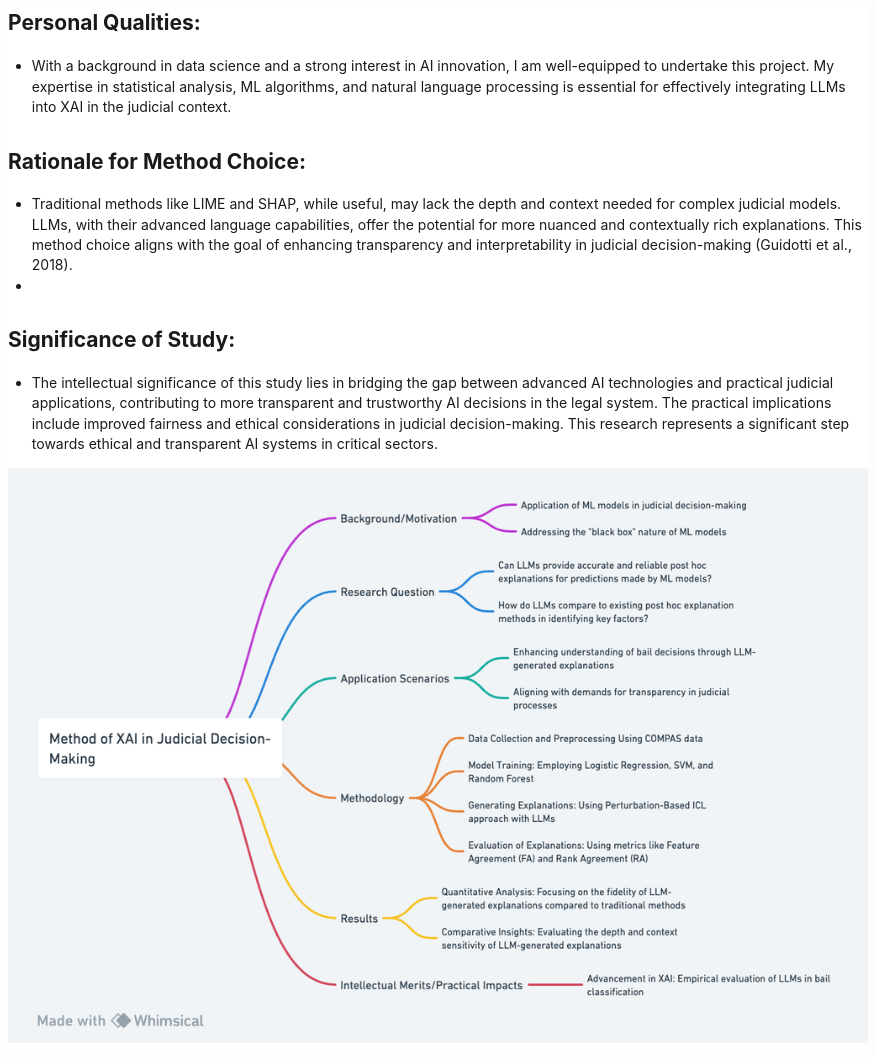 ## Personal Qualities: 
- With a background in data science and a strong interest in AI innovation, I am well-equipped to undertake this project. My expertise in statistical analysis, ML algorithms, and natural language processing is essential for effectively integrating LLMs into XAI in the judicial context.

## Rationale for Method Choice: 
-	Traditional methods like LIME and SHAP, while useful, may lack the depth and context needed for complex judicial models. LLMs, with their advanced language capabilities, offer the potential for more nuanced and contextually rich explanations. This method choice aligns with the goal of enhancing transparency and interpretability in judicial decision-making (Guidotti et al., 2018).
-	
## Significance of Study: 
-	The intellectual significance of this study lies in bridging the gap between advanced AI technologies and practical judicial applications, contributing to more transparent and trustworthy AI decisions in the legal system. The practical implications include improved fairness and ethical considerations in judicial decision-making. This research represents a significant step towards ethical and transparent AI systems in critical sectors.

![Method](Method.png)
